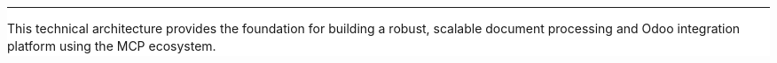 
---

This technical architecture provides the foundation for building a robust, scalable document processing and Odoo integration platform using the MCP ecosystem.